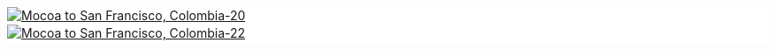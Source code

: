   <div id="ngg-image-16" class="ngg-gallery-thumbnail-box" >
    <div class="ngg-gallery-thumbnail">
      <a href="http://www.elevationupgrade.com/wp-content/gallery/colombia-part-5/Mocoa-to-San-Francisco-Colombia-20.jpg"
               title=""
               data-src="http://www.elevationupgrade.com/wp-content/gallery/colombia-part-5/Mocoa-to-San-Francisco-Colombia-20.jpg"
               data-thumbnail="http://www.elevationupgrade.com/wp-content/gallery/colombia-part-5/thumbs/thumbs_Mocoa-to-San-Francisco-Colombia-20.jpg"
               data-image-id="1003"
               data-title="Mocoa to San Francisco, Colombia-20"
               data-description=""
               data-image-slug="mocoa-to-san-francisco-colombia-20"
               class="ngg-fancybox" rel="a85cd0f64ecfe91bba3a73eab109331c"> <img
                    title="Mocoa to San Francisco, Colombia-20"
                    alt="Mocoa to San Francisco, Colombia-20"
                    src="http://www.elevationupgrade.com/wp-content/gallery/colombia-part-5/thumbs/thumbs_Mocoa-to-San-Francisco-Colombia-20.jpg"
                    width="120"
                    height="90"
                    style="max-width:100%;"
 /> </a>
    </div>
  </div>
  
  <div id="ngg-image-17" class="ngg-gallery-thumbnail-box" >
    <div class="ngg-gallery-thumbnail">
      <a href="http://www.elevationupgrade.com/wp-content/gallery/colombia-part-5/Mocoa-to-San-Francisco-Colombia-22.jpg"
               title=""
               data-src="http://www.elevationupgrade.com/wp-content/gallery/colombia-part-5/Mocoa-to-San-Francisco-Colombia-22.jpg"
               data-thumbnail="http://www.elevationupgrade.com/wp-content/gallery/colombia-part-5/thumbs/thumbs_Mocoa-to-San-Francisco-Colombia-22.jpg"
               data-image-id="1004"
               data-title="Mocoa to San Francisco, Colombia-22"
               data-description=""
               data-image-slug="mocoa-to-san-francisco-colombia-22"
               class="ngg-fancybox" rel="a85cd0f64ecfe91bba3a73eab109331c"> <img
                    title="Mocoa to San Francisco, Colombia-22"
                    alt="Mocoa to San Francisco, Colombia-22"
                    src="http://www.elevationupgrade.com/wp-content/gallery/colombia-part-5/thumbs/thumbs_Mocoa-to-San-Francisco-Colombia-22.jpg"
                    width="120"
                    height="90"
                    style="max-width:100%;"
 /> </a>
    </div>
  </div>
  
  <div id="ngg-image-18" class="ngg-gallery-thumbnail-box" >
    <div class="ngg-gallery-thumbnail">
      <a href="http://www.elevationupgrade.com/wp-content/gallery/colombia-part-5/The-Road-from-Popayan-to-San-Agustin-Colombia-4.jpg"
               title=""
               data-src="http://www.elevationupgrade.com/wp-content/gallery/colombia-part-5/The-Road-from-Popayan-to-San-Agustin-Colombia-4.jpg"
               data-thumbnail="http://www.elevationupgrade.com/wp-content/gallery/colombia-part-5/thumbs/thumbs_The-Road-from-Popayan-to-San-Agustin-Colombia-4.jpg"
               data-image-id="1005"
               data-title="The Road from Popayan to San Agustin, Colombia-4"
               data-description=""
               data-image-slug="the-road-from-popayan-to-san-agustin-colombia-4"